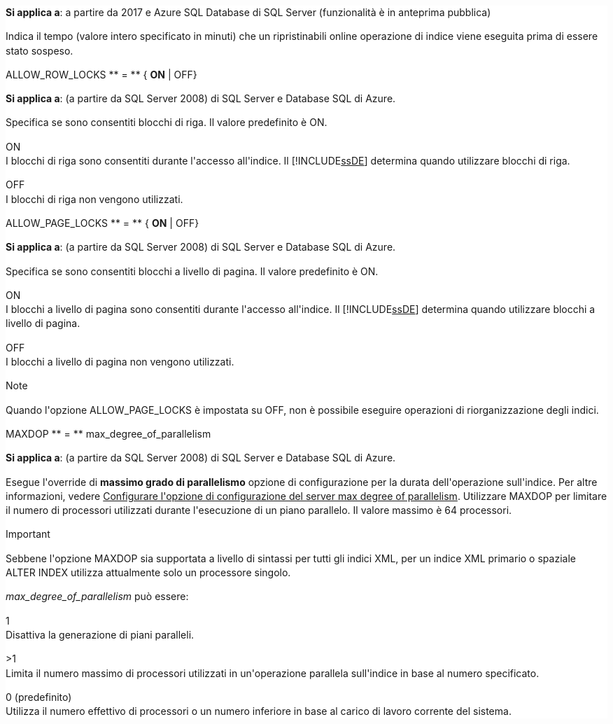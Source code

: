 **Si applica a**: a partire da 2017 e Azure SQL Database di SQL Server (funzionalità è in anteprima pubblica)  

Indica il tempo (valore intero specificato in minuti) che un ripristinabili online operazione di indice viene eseguita prima di essere stato sospeso. 

ALLOW_ROW_LOCKS ** = ** { **ON** | OFF}  
 
**Si applica a**: (a partire da SQL Server 2008) di SQL Server e Database SQL di Azure.  
  
 Specifica se sono consentiti blocchi di riga. Il valore predefinito è ON.  
  
 ON  
 I blocchi di riga sono consentiti durante l'accesso all'indice. Il [!INCLUDE[ssDE](../../includes/ssde-md.md)] determina quando utilizzare blocchi di riga.  
  
 OFF  
 I blocchi di riga non vengono utilizzati.  
  
ALLOW_PAGE_LOCKS ** = ** { **ON** | OFF}  
  
**Si applica a**: (a partire da SQL Server 2008) di SQL Server e Database SQL di Azure.
  
 Specifica se sono consentiti blocchi a livello di pagina. Il valore predefinito è ON.  
  
 ON  
 I blocchi a livello di pagina sono consentiti durante l'accesso all'indice. Il [!INCLUDE[ssDE](../../includes/ssde-md.md)] determina quando utilizzare blocchi a livello di pagina.  
  
 OFF  
 I blocchi a livello di pagina non vengono utilizzati.  
  
> [!NOTE]
>  Quando l'opzione ALLOW_PAGE_LOCKS è impostata su OFF, non è possibile eseguire operazioni di riorganizzazione degli indici.  
  
 MAXDOP ** = ** max_degree_of_parallelism  
 
**Si applica a**: (a partire da SQL Server 2008) di SQL Server e Database SQL di Azure.  
  
 Esegue l'override di **massimo grado di parallelismo** opzione di configurazione per la durata dell'operazione sull'indice. Per altre informazioni, vedere [Configurare l'opzione di configurazione del server max degree of parallelism](../../database-engine/configure-windows/configure-the-max-degree-of-parallelism-server-configuration-option.md). Utilizzare MAXDOP per limitare il numero di processori utilizzati durante l'esecuzione di un piano parallelo. Il valore massimo è 64 processori.  
  
> [!IMPORTANT]
>  Sebbene l'opzione MAXDOP sia supportata a livello di sintassi per tutti gli indici XML, per un indice XML primario o spaziale ALTER INDEX utilizza attualmente solo un processore singolo.  
  
 *max_degree_of_parallelism* può essere:  
  
 1  
 Disattiva la generazione di piani paralleli.  
  
 \>1  
 Limita il numero massimo di processori utilizzati in un'operazione parallela sull'indice in base al numero specificato.  
  
 0 (predefinito)  
 Utilizza il numero effettivo di processori o un numero inferiore in base al carico di lavoro corrente del sistema.  
  